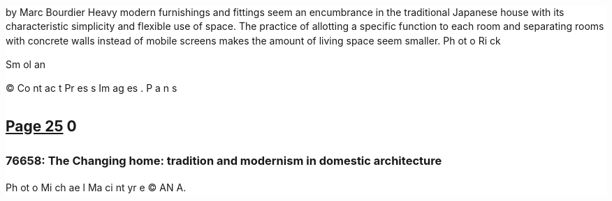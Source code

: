   
by Marc Bourdier 
Heavy modern furnishings and fittings seem 
an encumbrance in the traditional Japanese 
house with its characteristic simplicity and 
flexible use of space. The practice of allotting a 
specific function to each room and separating 
rooms with concrete walls instead of mobile 
screens makes the amount of living space seem 
smaller. 
  Ph
ot
o 
Ri
ck
 
Sm
ol
an
 
© 
Co
nt
ac
t 
Pr
es
s 
Im
ag
es
. 
P
a
n
s

## [Page 25](076667engo.pdf#page=25) 0

### 76658: The Changing home: tradition and modernism in domestic architecture

Ph
ot
o 
Mi
ch
ae
l 
Ma
ci
nt
yr
e 
© 
AN
A.
 